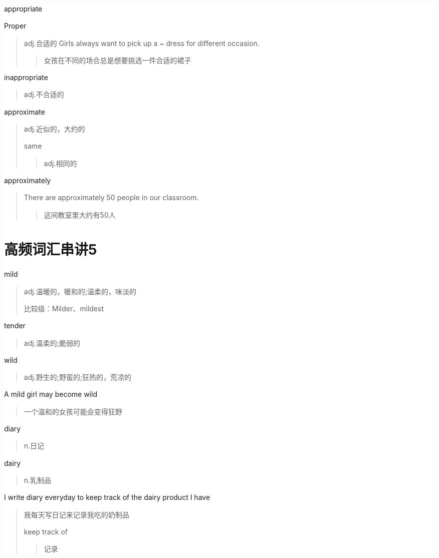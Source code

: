 appropriate

Proper

> adj.合适的 Girls always want to pick up a ~ dress for different occasion.
>
> > 女孩在不同的场合总是想要挑选一件合适的裙子

inappropriate

> adj.不合适的

approximate

> adj.近似的，大约的
>
> same
>
> > adj.相同的

approximately

> There are approximately 50 people in our classroom.
>
> > 这间教室里大约有50人

# 高频词汇串讲5

mild

> adj.温暖的，暖和的;温柔的，味淡的
>
> 比较级：Milder、mildest

tender

> adj.温柔的;脆弱的

wild

> adj.野生的;野蛮的;狂热的，荒凉的

A mild girl may become wild

> 一个温和的女孩可能会变得狂野

diary

> n.日记

dairy

> n.乳制品

I write diary everyday to keep track of the dairy product I have

> 我每天写日记来记录我吃的奶制品
>
> keep track of
>
> > 记录
